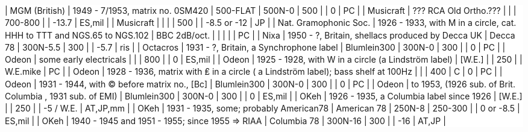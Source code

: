 | MGM (British)               | 1949 - 7/1953, matrix no. 0SM420                                                                                                                       | 500-FLAT       | 500N-0    | 500                          |                      | 0                                      | PC                                                                                                |
| Musicraft                   | ??? RCA Old Ortho.???                                                                                                                                  |                |           | 700-800                      |                      | -13.7                                  | ES,mil                                                                                            |
| Musicraft                   |                                                                                                                                                        |                |           | 500                          |                      | -8.5 or -12                            | JP                                                                                                |
| Nat. Gramophonic Soc.       | 1926 - 1933, with M in a circle, cat. HHH to TTT and NGS.65 to NGS.102                                                                                 | BBC 2dB/oct.   |           |                              |                      |                                        | PC                                                                                                |
| Nixa                        | 1950 - ?, Britain, shellacs produced by Decca UK                                                                                                       | Decca 78       | 300N-5.5  | 300                          |                      | -5.7                                   | ris                                                                                               |
| Octacros                    | 1931 - ?, Britain, a Synchrophone label                                                                                                                | Blumlein300    | 300N-0    | 300                          |                      | 0                                      | PC                                                                                                |
| Odeon                       | some early electricals                                                                                                                                 |                |           | 800                          |                      | 0                                      | ES,mil                                                                                            |
| Odeon                       | 1925 - 1928, with W in a circle (a Lindström label)                                                                                                    | \[W.E.]        |           | 250                          |                      | W.E.mike                               | PC                                                                                                |
| Odeon                       | 1928 - 1936, matrix with ₤ in a circle ( a Lindström label); bass shelf at 100Hz                                                                       |                |           | 400                          | C                    | 0                                      | PC                                                                                                |
| Odeon                       | 1931 - 1944, with © before matrix no., \[Bc]                                                                                                           | Blumlein300    | 300N-0    | 300                          |                      | 0                                      | PC                                                                                                |
| Odeon                       | to 1953, (1926 sub. of Brit. Columbia , 1931 sub. of EMI)                                                                                              | Blumlein300    | 300N-0    | 300                          |                      | 0                                      | ES,mil                                                                                            |
| OKeh                        | 1926 - 1935, a Columbia label since 1926                                                                                                               | \[W.E.]        |           | 250                          |                      | -5 / W.E.                              | AT,JP,mm                                                                                          |
| OKeh                        | 1931 - 1935, some; probably American78                                                                                                                 | American 78    | 250N-8    | 250-300                      |                      | 0 or -8.5                              | ES,mil                                                                                            |
| OKeh                        | 1940 - 1945 and 1951 - 1955; since 1955 => RIAA                                                                                                        | Columbia 78    | 300N-16   | 300                          |                      | -16                                    | AT,JP                                                                                             |